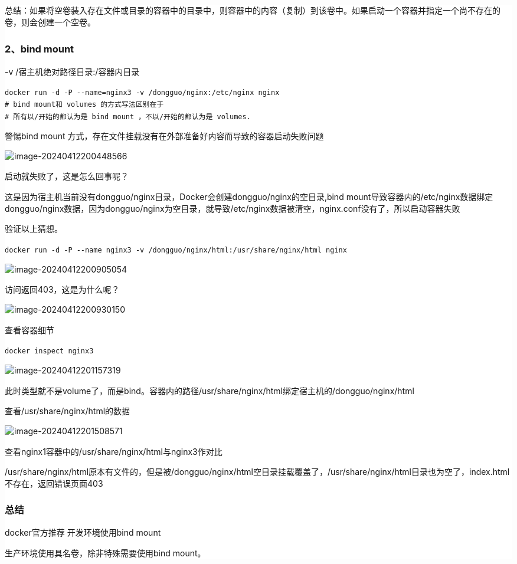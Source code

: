 
总结：如果将空卷装入存在文件或目录的容器中的目录中，则容器中的内容（复制）到该卷中。如果启动一个容器并指定一个尚不存在的卷，则会创建一个空卷。







### 2、bind mount

-v /宿主机绝对路径目录:/容器内目录

```shell
docker run -d -P --name=nginx3 -v /dongguo/nginx:/etc/nginx nginx
# bind mount和 volumes 的方式写法区别在于
# 所有以/开始的都认为是 bind mount ，不以/开始的都认为是 volumes.
```

警惕bind mount 方式，存在文件挂载没有在外部准备好内容而导致的容器启动失败问题

![image-20240412200448566](https://gitee.com/dongguo4812_admin/image/raw/master/image/202404131125926.png)

启动就失败了，这是怎么回事呢？

这是因为宿主机当前没有dongguo/nginx目录，Docker会创建dongguo/nginx的空目录,bind mount导致容器内的/etc/nginx数据绑定dongguo/nginx数据，因为dongguo/nginx为空目录，就导致/etc/nginx数据被清空，nginx.conf没有了，所以启动容器失败

验证以上猜想。

```shell
docker run -d -P --name nginx3 -v /dongguo/nginx/html:/usr/share/nginx/html nginx
```

![image-20240412200905054](https://gitee.com/dongguo4812_admin/image/raw/master/image/202404131125447.png)

访问返回403，这是为什么呢？

![image-20240412200930150](https://gitee.com/dongguo4812_admin/image/raw/master/image/202404131125199.png)

查看容器细节

```shell
docker inspect nginx3
```

![image-20240412201157319](https://gitee.com/dongguo4812_admin/image/raw/master/image/202404131125742.png)

此时类型就不是volume了，而是bind。容器内的路径/usr/share/nginx/html绑定宿主机的/dongguo/nginx/html

查看/usr/share/nginx/html的数据

![image-20240412201508571](https://gitee.com/dongguo4812_admin/image/raw/master/image/202404131125453.png)

查看nginx1容器中的/usr/share/nginx/html与nginx3作对比

/usr/share/nginx/html原本有文件的，但是被/dongguo/nginx/html空目录挂载覆盖了，/usr/share/nginx/html目录也为空了，index.html不存在，返回错误页面403



### 总结

docker官方推荐 开发环境使用bind mount

生产环境使用具名卷，除非特殊需要使用bind mount。